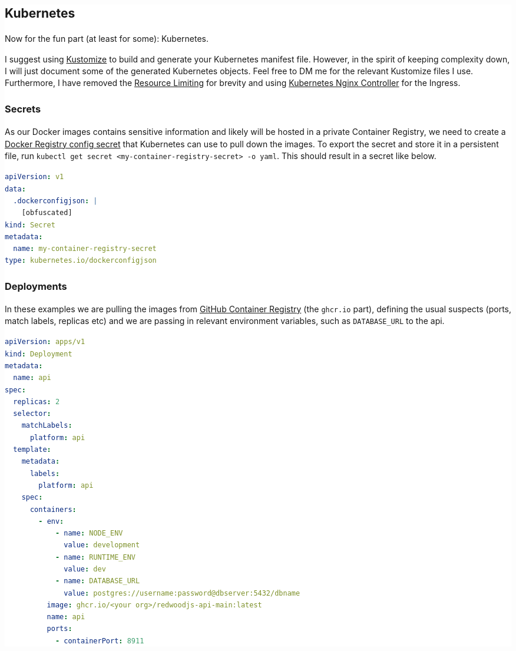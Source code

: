 ## Kubernetes

Now for the fun part (at least for some): Kubernetes.

I suggest using [Kustomize](https://kubernetes.io/docs/tasks/manage-kubernetes-objects/kustomization/) to build and generate your Kubernetes manifest file. However, in the spirit of keeping complexity down, I will just document some of the generated Kubernetes objects. Feel free to DM me for the relevant Kustomize files I use. Furthermore, I have removed the [Resource Limiting](https://kubernetes.io/docs/concepts/configuration/manage-resources-containers/) for brevity and using [Kubernetes Nginx Controller](https://kubernetes.io/docs/concepts/services-networking/ingress-controllers/) for the Ingress.

### Secrets

As our Docker images contains sensitive information and likely will be hosted in a private Container Registry, we need to create a [Docker Registry config secret](https://kubernetes.io/docs/concepts/configuration/secret/#docker-config-secrets) that Kubernetes can use to pull down the images. To export the secret and store it in a persistent file, run `kubectl get secret <my-container-registry-secret> -o yaml`. This should result in a secret like below.

```yaml
apiVersion: v1
data:
  .dockerconfigjson: |
    [obfuscated]
kind: Secret
metadata:
  name: my-container-registry-secret
type: kubernetes.io/dockerconfigjson
```

### Deployments

In these examples we are pulling the images from [GitHub Container Registry](https://docs.github.com/en/packages/guides/about-github-container-registry) (the `ghcr.io` part), defining the usual suspects (ports, match labels, replicas etc) and we are passing in relevant environment variables, such as `DATABASE_URL` to the api.

```yaml
apiVersion: apps/v1
kind: Deployment
metadata:
  name: api
spec:
  replicas: 2
  selector:
    matchLabels:
      platform: api
  template:
    metadata:
      labels:
        platform: api
    spec:
      containers:
        - env:
            - name: NODE_ENV
              value: development
            - name: RUNTIME_ENV
              value: dev
            - name: DATABASE_URL
              value: postgres://username:password@dbserver:5432/dbname
          image: ghcr.io/<your org>/redwoodjs-api-main:latest
          name: api
          ports:
            - containerPort: 8911
```